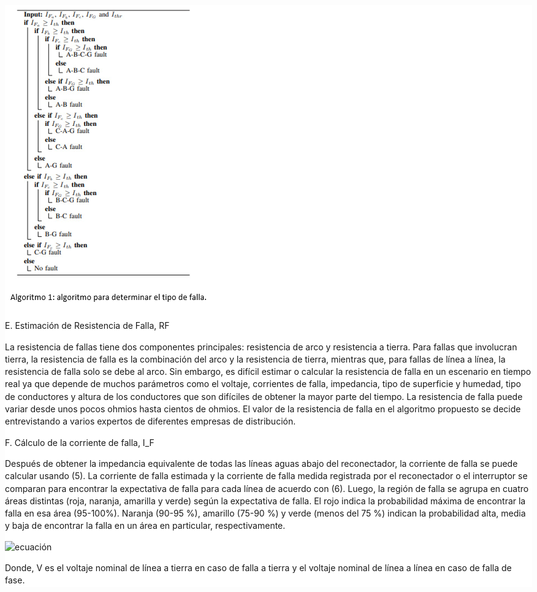 ![algoritmo](algoritmo1.png "Algoritmo 1")

E. Estimación de Resistencia de Falla, RF

La resistencia de fallas tiene dos componentes principales: resistencia de arco y resistencia a tierra. Para fallas que involucran tierra, la resistencia de falla es la combinación del arco y la resistencia de tierra, mientras que, para fallas de línea a línea, la resistencia de falla solo se debe al arco. Sin embargo, es difícil estimar o calcular la resistencia de falla en un escenario en tiempo real ya que depende de muchos parámetros como el voltaje, corrientes de falla, impedancia, tipo de superficie y humedad, tipo de conductores y altura de los conductores que son difíciles de obtener la mayor parte del tiempo. La resistencia de falla puede variar desde unos pocos ohmios hasta cientos de ohmios. El valor de la resistencia de falla en el algoritmo propuesto se decide entrevistando a varios expertos de diferentes empresas de distribución.

F. Cálculo de la corriente de falla, I_F

Después de obtener la impedancia equivalente de todas las líneas aguas abajo del reconectador, la corriente de falla se puede calcular usando (5). La corriente de falla estimada y la corriente de falla medida registrada por el reconectador o el interruptor se comparan para encontrar la expectativa de falla para cada línea de acuerdo con (6). Luego, la región de falla se agrupa en cuatro áreas distintas (roja, naranja, amarilla y verde) según la expectativa de falla. El rojo indica la probabilidad máxima de encontrar la falla en esa área (95-100%). Naranja (90-95 %), amarillo (75-90 %) y verde (menos del 75 %) indican la probabilidad alta, media y baja de encontrar la falla en un área en particular, respectivamente. 

![ecuación](ecuación5.png "Ecuación 5")

Donde, V es el voltaje nominal de línea a tierra en caso de falla a tierra y el voltaje nominal de línea a línea en caso de falla de fase.
